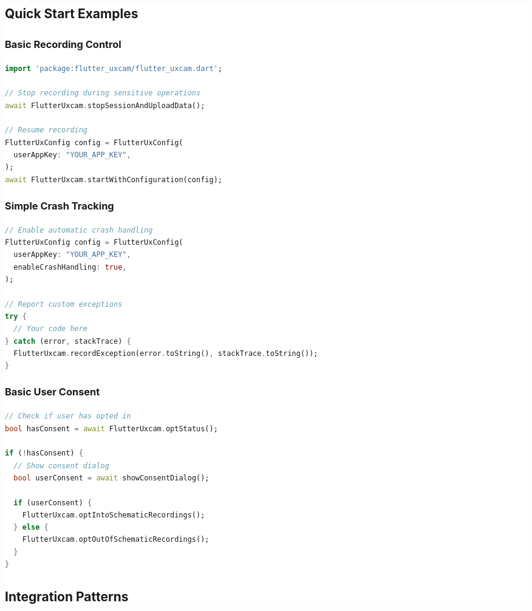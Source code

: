 ## Quick Start Examples

### Basic Recording Control
```dart
import 'package:flutter_uxcam/flutter_uxcam.dart';

// Stop recording during sensitive operations
await FlutterUxcam.stopSessionAndUploadData();

// Resume recording
FlutterUxConfig config = FlutterUxConfig(
  userAppKey: "YOUR_APP_KEY",
);
await FlutterUxcam.startWithConfiguration(config);
```

### Simple Crash Tracking
```dart
// Enable automatic crash handling
FlutterUxConfig config = FlutterUxConfig(
  userAppKey: "YOUR_APP_KEY",
  enableCrashHandling: true,
);

// Report custom exceptions
try {
  // Your code here
} catch (error, stackTrace) {
  FlutterUxcam.recordException(error.toString(), stackTrace.toString());
}
```

### Basic User Consent
```dart
// Check if user has opted in
bool hasConsent = await FlutterUxcam.optStatus();

if (!hasConsent) {
  // Show consent dialog
  bool userConsent = await showConsentDialog();
  
  if (userConsent) {
    FlutterUxcam.optIntoSchematicRecordings();
  } else {
    FlutterUxcam.optOutOfSchematicRecordings();
  }
}
```

## Integration Patterns
